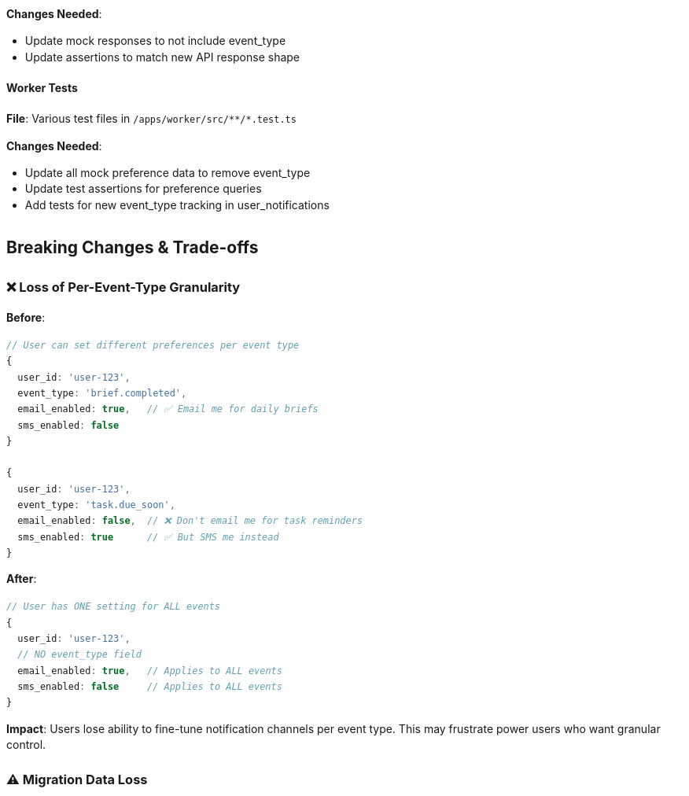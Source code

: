 **Changes Needed**:

- Update mock responses to not include event_type
- Update assertions to match new API response shape

#### Worker Tests

**File**: Various test files in `/apps/worker/src/**/*.test.ts`

**Changes Needed**:

- Update all mock preference data to remove event_type
- Update test assertions for preference queries
- Add tests for new event_type tracking in user_notifications

## Breaking Changes & Trade-offs

### ❌ Loss of Per-Event-Type Granularity

**Before**:

```typescript
// User can set different preferences per event type
{
  user_id: 'user-123',
  event_type: 'brief.completed',
  email_enabled: true,   // ✅ Email me for daily briefs
  sms_enabled: false
}

{
  user_id: 'user-123',
  event_type: 'task.due_soon',
  email_enabled: false,  // ❌ Don't email me for task reminders
  sms_enabled: true      // ✅ But SMS me instead
}
```

**After**:

```typescript
// User has ONE setting for ALL events
{
  user_id: 'user-123',
  // NO event_type field
  email_enabled: true,   // Applies to ALL events
  sms_enabled: false     // Applies to ALL events
}
```

**Impact**: Users lose ability to fine-tune notification channels per event type. This may frustrate power users who want granular control.

### ⚠️ Migration Data Loss
